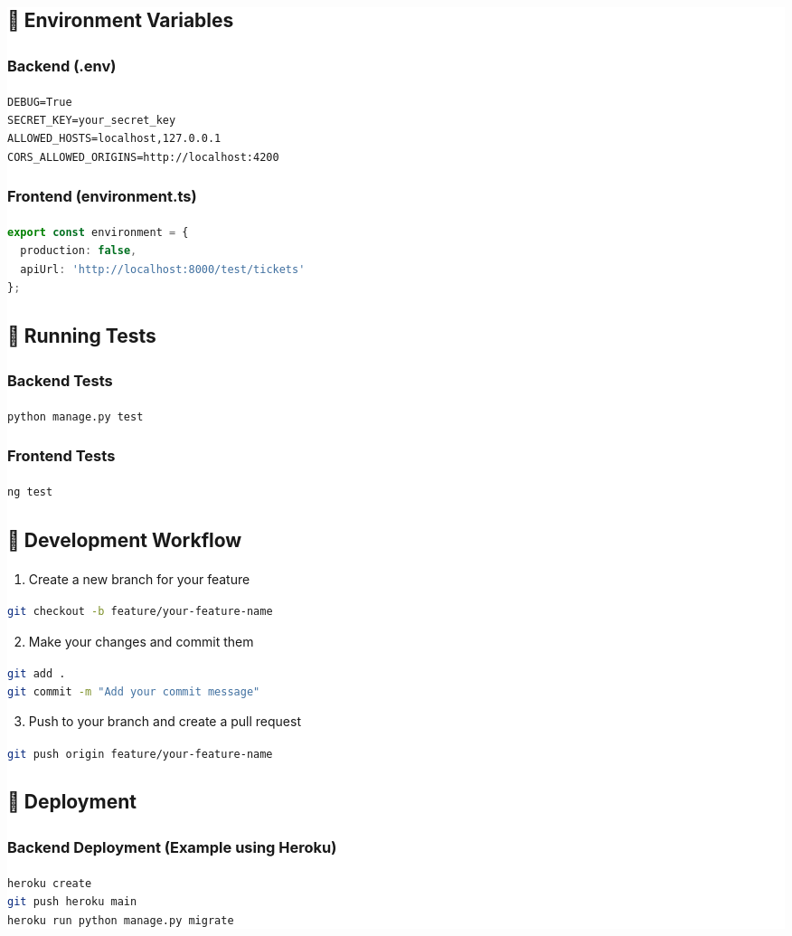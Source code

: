 ## 🔐 Environment Variables

### Backend (.env)
```
DEBUG=True
SECRET_KEY=your_secret_key
ALLOWED_HOSTS=localhost,127.0.0.1
CORS_ALLOWED_ORIGINS=http://localhost:4200
```

### Frontend (environment.ts)
```typescript
export const environment = {
  production: false,
  apiUrl: 'http://localhost:8000/test/tickets'
};
```

## 🚦 Running Tests

### Backend Tests
```bash
python manage.py test
```

### Frontend Tests
```bash
ng test
```

## 🔄 Development Workflow

1. Create a new branch for your feature
```bash
git checkout -b feature/your-feature-name
```

2. Make your changes and commit them
```bash
git add .
git commit -m "Add your commit message"
```

3. Push to your branch and create a pull request
```bash
git push origin feature/your-feature-name
```

## 🚀 Deployment

### Backend Deployment (Example using Heroku)
```bash
heroku create
git push heroku main
heroku run python manage.py migrate
```
